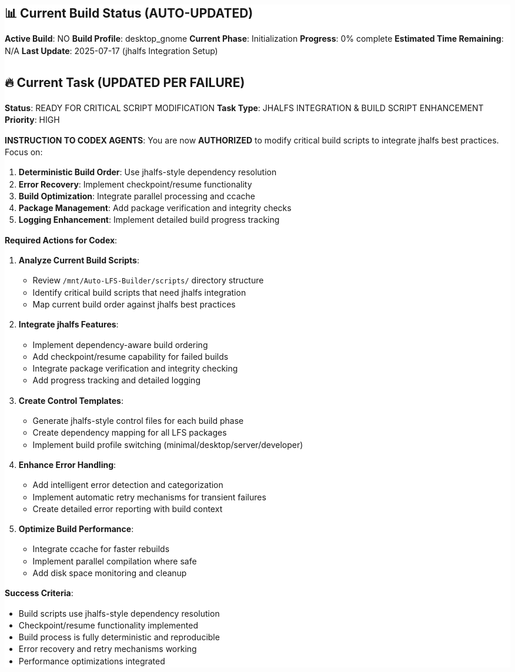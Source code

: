 ## 📊 Current Build Status (AUTO-UPDATED)

**Active Build**: NO
**Build Profile**: desktop_gnome
**Current Phase**: Initialization
**Progress**: 0% complete
**Estimated Time Remaining**: N/A
**Last Update**: 2025-07-17 (jhalfs Integration Setup)

## 🔥 Current Task (UPDATED PER FAILURE)

**Status**: READY FOR CRITICAL SCRIPT MODIFICATION
**Task Type**: JHALFS INTEGRATION & BUILD SCRIPT ENHANCEMENT
**Priority**: HIGH

**INSTRUCTION TO CODEX AGENTS**:
You are now **AUTHORIZED** to modify critical build scripts to integrate jhalfs best practices. Focus on:

1. **Deterministic Build Order**: Use jhalfs-style dependency resolution
2. **Error Recovery**: Implement checkpoint/resume functionality
3. **Build Optimization**: Integrate parallel processing and ccache
4. **Package Management**: Add package verification and integrity checks
5. **Logging Enhancement**: Implement detailed build progress tracking

**Required Actions for Codex**:

1. **Analyze Current Build Scripts**:
   - Review `/mnt/Auto-LFS-Builder/scripts/` directory structure
   - Identify critical build scripts that need jhalfs integration
   - Map current build order against jhalfs best practices

2. **Integrate jhalfs Features**:
   - Implement dependency-aware build ordering
   - Add checkpoint/resume capability for failed builds
   - Integrate package verification and integrity checking
   - Add progress tracking and detailed logging

3. **Create Control Templates**:
   - Generate jhalfs-style control files for each build phase
   - Create dependency mapping for all LFS packages
   - Implement build profile switching (minimal/desktop/server/developer)

4. **Enhance Error Handling**:
   - Add intelligent error detection and categorization
   - Implement automatic retry mechanisms for transient failures
   - Create detailed error reporting with build context

5. **Optimize Build Performance**:
   - Integrate ccache for faster rebuilds
   - Implement parallel compilation where safe
   - Add disk space monitoring and cleanup

**Success Criteria**:
- Build scripts use jhalfs-style dependency resolution
- Checkpoint/resume functionality implemented
- Build process is fully deterministic and reproducible
- Error recovery and retry mechanisms working
- Performance optimizations integrated
